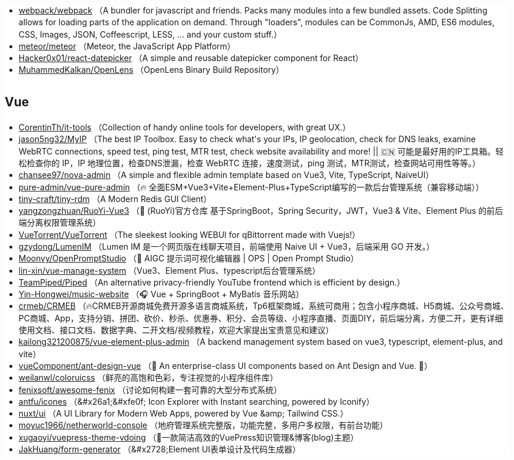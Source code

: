 * [webpack/webpack](https://link.qdkfweb.cn/?target=https%3A%2F%2Fgithub.com%2Fwebpack%2Fwebpack) （A bundler for javascript and friends. Packs many modules into a few bundled assets. Code Splitting allows for loading parts of the application on demand. Through &quot;loaders&quot;, modules can be CommonJs, AMD, ES6 modules, CSS, Images, JSON, Coffeescript, LESS, ... and your custom stuff.）
* [meteor/meteor](https://link.qdkfweb.cn/?target=https%3A%2F%2Fgithub.com%2Fmeteor%2Fmeteor) （Meteor, the JavaScript App Platform）
* [Hacker0x01/react-datepicker](https://link.qdkfweb.cn/?target=https%3A%2F%2Fgithub.com%2FHacker0x01%2Freact-datepicker) （A simple and reusable datepicker component for React）
* [MuhammedKalkan/OpenLens](https://link.qdkfweb.cn/?target=https%3A%2F%2Fgithub.com%2FMuhammedKalkan%2FOpenLens) （OpenLens Binary Build Repository）

## Vue

* [CorentinTh/it-tools](https://link.qdkfweb.cn/?target=https%3A%2F%2Fgithub.com%2FCorentinTh%2Fit-tools) （Collection of handy online tools for developers, with great UX.）
* [jason5ng32/MyIP](https://link.qdkfweb.cn/?target=https%3A%2F%2Fgithub.com%2Fjason5ng32%2FMyIP) （The best IP Toolbox. Easy to check what's your IPs, IP geolocation, check for DNS leaks, examine WebRTC connections, speed test, ping test, MTR test, check website availability and more! || &#x1f1e8;&#x1f1f3; 可能是最好用的IP工具箱。轻松检查你的 IP，IP 地理位置，检查DNS泄漏，检查 WebRTC 连接，速度测试，ping 测试，MTR测试，检查网站可用性等等。）
* [chansee97/nova-admin](https://link.qdkfweb.cn/?target=https%3A%2F%2Fgithub.com%2Fchansee97%2Fnova-admin) （A simple and flexible admin template based on Vue3, Vite, TypeScript, NaiveUI）
* [pure-admin/vue-pure-admin](https://link.qdkfweb.cn/?target=https%3A%2F%2Fgithub.com%2Fpure-admin%2Fvue-pure-admin) （&#x1f525; 全面ESM+Vue3+Vite+Element-Plus+TypeScript编写的一款后台管理系统（兼容移动端））
* [tiny-craft/tiny-rdm](https://link.qdkfweb.cn/?target=https%3A%2F%2Fgithub.com%2Ftiny-craft%2Ftiny-rdm) （A Modern Redis GUI Client）
* [yangzongzhuan/RuoYi-Vue3](https://link.qdkfweb.cn/?target=https%3A%2F%2Fgithub.com%2Fyangzongzhuan%2FRuoYi-Vue3) （&#x1f389; (RuoYi)官方仓库 基于SpringBoot，Spring Security，JWT，Vue3 &amp; Vite、Element Plus 的前后端分离权限管理系统）
* [VueTorrent/VueTorrent](https://link.qdkfweb.cn/?target=https%3A%2F%2Fgithub.com%2FVueTorrent%2FVueTorrent) （The sleekest looking WEBUI for qBittorrent made with Vuejs!）
* [gzydong/LumenIM](https://link.qdkfweb.cn/?target=https%3A%2F%2Fgithub.com%2Fgzydong%2FLumenIM) （Lumen IM 是一个网页版在线聊天项目，前端使用 Naive UI + Vue3，后端采用 GO 开发。）
* [Moonvy/OpenPromptStudio](https://link.qdkfweb.cn/?target=https%3A%2F%2Fgithub.com%2FMoonvy%2FOpenPromptStudio) （&#x1f963; AIGC 提示词可视化编辑器 | OPS | Open Prompt Studio）
* [lin-xin/vue-manage-system](https://link.qdkfweb.cn/?target=https%3A%2F%2Fgithub.com%2Flin-xin%2Fvue-manage-system) （Vue3、Element Plus、typescript后台管理系统）
* [TeamPiped/Piped](https://link.qdkfweb.cn/?target=https%3A%2F%2Fgithub.com%2FTeamPiped%2FPiped) （An alternative privacy-friendly YouTube frontend which is efficient by design.）
* [Yin-Hongwei/music-website](https://link.qdkfweb.cn/?target=https%3A%2F%2Fgithub.com%2FYin-Hongwei%2Fmusic-website) （&#x1f3a7; Vue + SpringBoot + MyBatis 音乐网站）
* [crmeb/CRMEB](https://link.qdkfweb.cn/?target=https%3A%2F%2Fgithub.com%2Fcrmeb%2FCRMEB) （&#x1f525;CRMEB开源商城免费开源多语言商城系统，Tp6框架商城，系统可商用；包含小程序商城、H5商城、公众号商城、PC商城、App，支持分销、拼团、砍价、秒杀、优惠券、积分、会员等级、小程序直播、页面DIY，前后端分离，方便二开，更有详细使用文档、接口文档、数据字典、二开文档/视频教程，欢迎大家提出宝贵意见和建议）
* [kailong321200875/vue-element-plus-admin](https://link.qdkfweb.cn/?target=https%3A%2F%2Fgithub.com%2Fkailong321200875%2Fvue-element-plus-admin) （A backend management system based on vue3, typescript, element-plus, and vite）
* [vueComponent/ant-design-vue](https://link.qdkfweb.cn/?target=https%3A%2F%2Fgithub.com%2FvueComponent%2Fant-design-vue) （&#x1f308; An enterprise-class UI components based on Ant Design and Vue. &#x1f41c;）
* [weilanwl/coloruicss](https://link.qdkfweb.cn/?target=https%3A%2F%2Fgithub.com%2Fweilanwl%2Fcoloruicss) （鲜亮的高饱和色彩，专注视觉的小程序组件库）
* [fenixsoft/awesome-fenix](https://link.qdkfweb.cn/?target=https%3A%2F%2Fgithub.com%2Ffenixsoft%2Fawesome-fenix) （讨论如何构建一套可靠的大型分布式系统）
* [antfu/icones](https://link.qdkfweb.cn/?target=https%3A%2F%2Fgithub.com%2Fantfu%2Ficones) （&amp;#x26a1;&amp;#xfe0f; Icon Explorer with Instant searching, powered by Iconify）
* [nuxt/ui](https://link.qdkfweb.cn/?target=https%3A%2F%2Fgithub.com%2Fnuxt%2Fui) （A UI Library for Modern Web Apps, powered by Vue &amp;amp; Tailwind CSS.）
* [moyuc1966/netherworld-console](https://link.qdkfweb.cn/?target=https%3A%2F%2Fgithub.com%2Fmoyuc1966%2Fnetherworld-console) （地府管理系统完整版，功能完整，多用户多权限，有前台功能）
* [xugaoyi/vuepress-theme-vdoing](https://link.qdkfweb.cn/?target=https%3A%2F%2Fgithub.com%2Fxugaoyi%2Fvuepress-theme-vdoing) （&#x1f680;一款简洁高效的VuePress知识管理&amp;博客(blog)主题）
* [JakHuang/form-generator](https://link.qdkfweb.cn/?target=https%3A%2F%2Fgithub.com%2FJakHuang%2Fform-generator) （&amp;#x2728;Element UI表单设计及代码生成器）